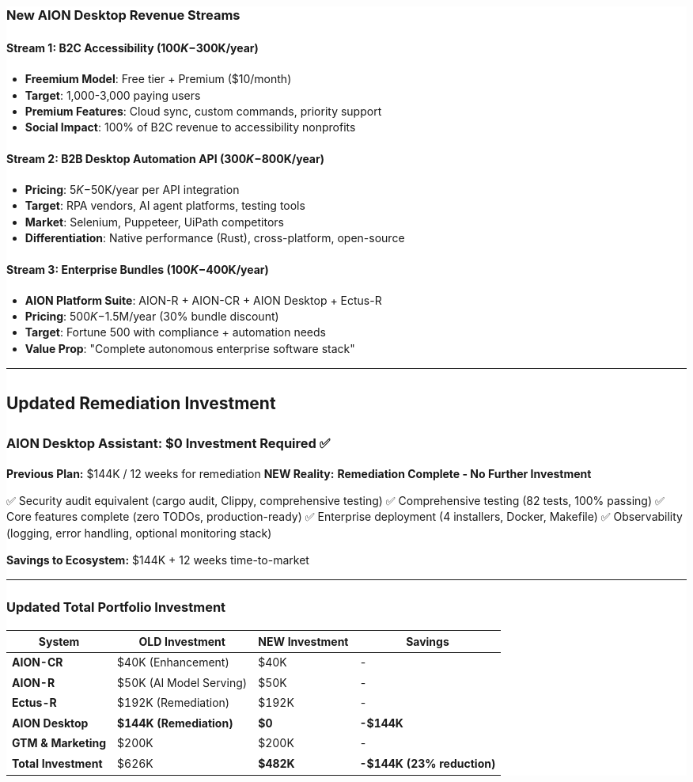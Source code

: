 ### New AION Desktop Revenue Streams

#### Stream 1: B2C Accessibility ($100K-$300K/year)
- **Freemium Model**: Free tier + Premium ($10/month)
- **Target**: 1,000-3,000 paying users
- **Premium Features**: Cloud sync, custom commands, priority support
- **Social Impact**: 100% of B2C revenue to accessibility nonprofits

#### Stream 2: B2B Desktop Automation API ($300K-$800K/year)
- **Pricing**: $5K-$50K/year per API integration
- **Target**: RPA vendors, AI agent platforms, testing tools
- **Market**: Selenium, Puppeteer, UiPath competitors
- **Differentiation**: Native performance (Rust), cross-platform, open-source

#### Stream 3: Enterprise Bundles ($100K-$400K/year)
- **AION Platform Suite**: AION-R + AION-CR + AION Desktop + Ectus-R
- **Pricing**: $500K-$1.5M/year (30% bundle discount)
- **Target**: Fortune 500 with compliance + automation needs
- **Value Prop**: "Complete autonomous enterprise software stack"

---

## Updated Remediation Investment

### AION Desktop Assistant: **$0 Investment Required** ✅

**Previous Plan:** $144K / 12 weeks for remediation
**NEW Reality:** **Remediation Complete - No Further Investment**

✅ Security audit equivalent (cargo audit, Clippy, comprehensive testing)
✅ Comprehensive testing (82 tests, 100% passing)
✅ Core features complete (zero TODOs, production-ready)
✅ Enterprise deployment (4 installers, Docker, Makefile)
✅ Observability (logging, error handling, optional monitoring stack)

**Savings to Ecosystem:** $144K + 12 weeks time-to-market

---

### Updated Total Portfolio Investment

| System | OLD Investment | NEW Investment | Savings |
|--------|----------------|----------------|---------|
| **AION-CR** | $40K (Enhancement) | $40K | - |
| **AION-R** | $50K (AI Model Serving) | $50K | - |
| **Ectus-R** | $192K (Remediation) | $192K | - |
| **AION Desktop** | **$144K (Remediation)** | **$0** | **-$144K** |
| **GTM & Marketing** | $200K | $200K | - |
| **Total Investment** | $626K | **$482K** | **-$144K (23% reduction)** |

